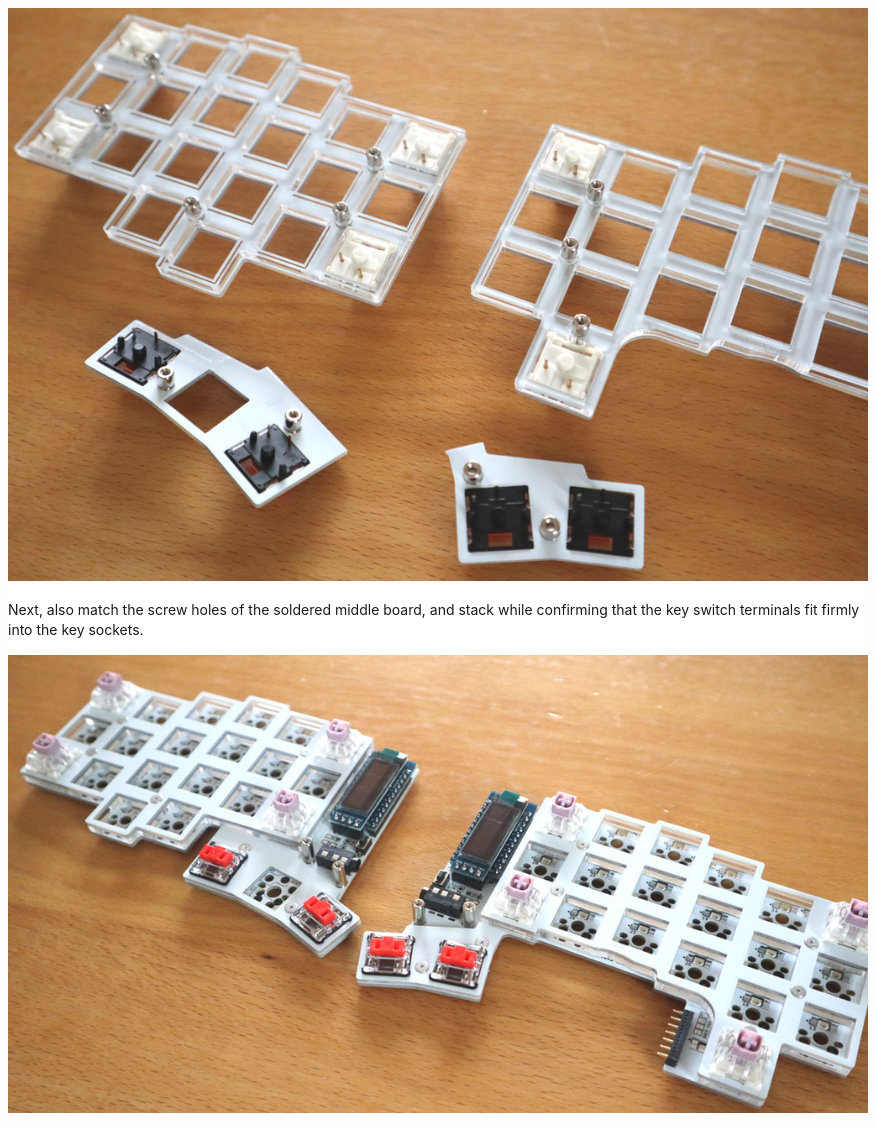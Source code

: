 ![114](images/kb44_110.jpg)

Next, also match the screw holes of the soldered middle board, and stack while confirming that the key switch terminals fit firmly into the key sockets.

![114](images/kb44_112.jpg)
